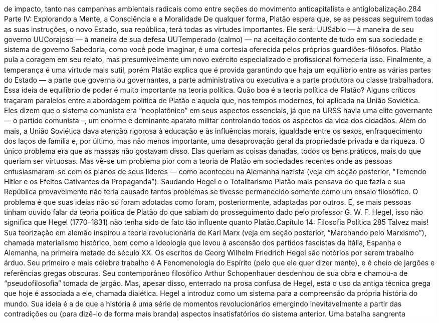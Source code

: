de impacto, tanto nas campanhas ambientais
radicais como entre seções do movimento
anticapitalista e antiglobalização.284
Parte IV: Explorando a Mente, a Consciência e a Moralidade
De qualquer forma, Platão espera que, se as pessoas seguirem todas
as suas instruções, o novo Estado, sua república, terá todas as virtudes
importantes. Ele será:
UUSábio — à maneira de seu governo
UUCorajoso — à maneira de sua defesa
UUTemperado (calmo) — na aceitação contente de tudo em sua
sociedade e sistema de governo
Sabedoria, como você pode imaginar, é uma cortesia oferecida pelos
próprios guardiões-filósofos. Platão pula a coragem em seu relato,
mas presumivelmente um novo exército especializado e profissional
forneceria isso. Finalmente, a temperança é uma virtude mais sutil, porém
Platão explica que é provida garantindo que haja um equilíbrio entre as
várias partes do Estado — a parte que governa ou governantes, a parte
administrativa ou executiva e a parte produtora ou classe trabalhadora.
Essa ideia de equilíbrio de poder é muito importante na teoria política.
Quão boa é a teoria política de Platão? Alguns críticos traçaram paralelos
entre a abordagem política de Platão e aquela que, nos tempos modernos,
foi aplicada na União Soviética. Eles dizem que o sistema comunista
era “neoplatônico” em seus aspectos essenciais, já que na URSS havia
uma elite governante — o partido comunista –, um enorme e dominante
aparato militar controlando todos os aspectos da vida dos cidadãos.
Além do mais, a União Soviética dava atenção rigorosa à educação e às
influências morais, igualdade entre os sexos, enfraquecimento dos laços
de família e, por último, mas não menos importante, uma desaprovação
geral da propriedade privada e da riqueza. O único problema era que as
massas não gostavam disso. Elas queriam as coisas danadas, todos os bens
práticos, mais do que queriam ser virtuosas.
Mas vê-se um problema pior com a teoria de Platão em sociedades
recentes onde as pessoas entusiasmaram-se com os planos de seus
líderes — como aconteceu na Alemanha nazista (veja em seção posterior,
“Temendo Hitler e os Efeitos Cativantes da Propaganda”).
Saudando Hegel e o Totalitarismo
Platão mais pensava do que fazia e sua República provavelmente não teria
causado tantos problemas se tivesse permanecido somente como um
ensaio filosófico. O problema é que suas ideias não só foram adotadas
como foram, posteriormente, adaptadas por outros. E, se mais pessoas
tinham ouvido falar da teoria política de Platão do que sabiam do
prosseguimento dado pelo professor G. W. F. Hegel, isso não significa que
Hegel (1770–1831) não tenha sido de fato tão influente quanto Platão.Capítulo 14: Filosofia Política
285
Talvez mais! Sua teorização em alemão inspirou a teoria revolucionária
de Karl Marx (veja em seção posterior, “Marchando pelo Marxismo”),
chamada materialismo histórico, bem como a ideologia que levou à
ascensão dos partidos fascistas da Itália, Espanha e Alemanha, na primeira
metade do século XX.
Os escritos de Georg Wilhelm Friedrich Hegel são notórios por
serem trabalho árduo. Seu primeiro e mais célebre trabalho é A
Fenomenologia do Espírito (pelo que ele quer dizer mente), e é
cheio de jargões e referências gregas obscuras. Seu contemporâneo
filosófico Arthur Schopenhauer desdenhou de sua obra e chamou-a de
“pseudofilosofia” tomada de jargão.
Mas, apesar disso, enterrado na prosa confusa de Hegel, está o uso da
antiga técnica grega que hoje é associada a ele, chamada dialética.
Hegel a introduz como um sistema para a compreensão da própria
história do mundo. Sua ideia é a de que a história é uma série de
momentos revolucionários emergindo inevitavelmente a partir
das contradições ou (para dizê-lo de forma mais branda) aspectos
insatisfatórios do sistema anterior.
Uma batalha sangrenta